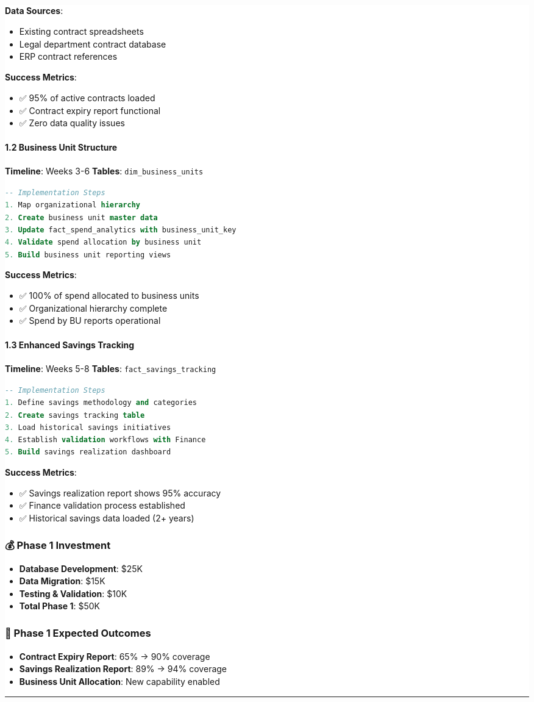 **Data Sources**:
- Existing contract spreadsheets
- Legal department contract database
- ERP contract references

**Success Metrics**:
- ✅ 95% of active contracts loaded
- ✅ Contract expiry report functional
- ✅ Zero data quality issues

#### 1.2 Business Unit Structure
**Timeline**: Weeks 3-6
**Tables**: `dim_business_units`

```sql
-- Implementation Steps
1. Map organizational hierarchy
2. Create business unit master data
3. Update fact_spend_analytics with business_unit_key
4. Validate spend allocation by business unit
5. Build business unit reporting views
```

**Success Metrics**:
- ✅ 100% of spend allocated to business units
- ✅ Organizational hierarchy complete
- ✅ Spend by BU reports operational

#### 1.3 Enhanced Savings Tracking
**Timeline**: Weeks 5-8
**Tables**: `fact_savings_tracking`

```sql
-- Implementation Steps
1. Define savings methodology and categories
2. Create savings tracking table
3. Load historical savings initiatives
4. Establish validation workflows with Finance
5. Build savings realization dashboard
```

**Success Metrics**:
- ✅ Savings realization report shows 95% accuracy
- ✅ Finance validation process established
- ✅ Historical savings data loaded (2+ years)

### 💰 Phase 1 Investment
- **Database Development**: $25K
- **Data Migration**: $15K
- **Testing & Validation**: $10K
- **Total Phase 1**: $50K

### 🎯 Phase 1 Expected Outcomes
- **Contract Expiry Report**: 65% → 90% coverage
- **Savings Realization Report**: 89% → 94% coverage
- **Business Unit Allocation**: New capability enabled

---